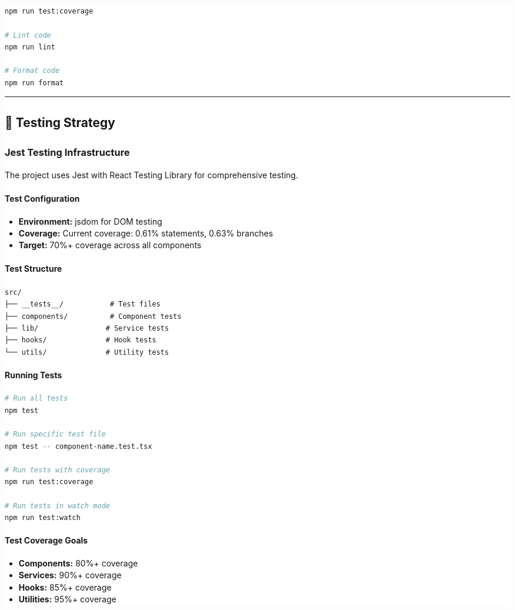 ```bash
npm run test:coverage

# Lint code
npm run lint

# Format code
npm run format
```

---

## 🧪 Testing Strategy

### Jest Testing Infrastructure

The project uses Jest with React Testing Library for comprehensive testing.

#### Test Configuration
- **Environment:** jsdom for DOM testing
- **Coverage:** Current coverage: 0.61% statements, 0.63% branches
- **Target:** 70%+ coverage across all components

#### Test Structure
```
src/
├── __tests__/           # Test files
├── components/          # Component tests
├── lib/                # Service tests
├── hooks/              # Hook tests
└── utils/              # Utility tests
```

#### Running Tests
```bash
# Run all tests
npm test

# Run specific test file
npm test -- component-name.test.tsx

# Run tests with coverage
npm run test:coverage

# Run tests in watch mode
npm run test:watch
```

#### Test Coverage Goals
- **Components:** 80%+ coverage
- **Services:** 90%+ coverage
- **Hooks:** 85%+ coverage
- **Utilities:** 95%+ coverage
